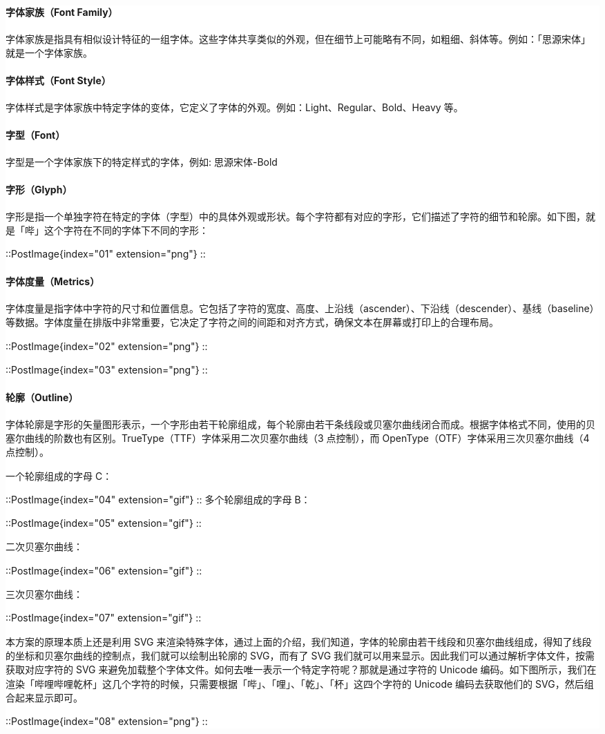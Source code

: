 #### 字体家族（Font Family）

字体家族是指具有相似设计特征的一组字体。这些字体共享类似的外观，但在细节上可能略有不同，如粗细、斜体等。例如：「思源宋体」就是一个字体家族。

#### 字体样式（Font Style）

字体样式是字体家族中特定字体的变体，它定义了字体的外观。例如：Light、Regular、Bold、Heavy 等。

#### 字型（Font）

字型是一个字体家族下的特定样式的字体，例如: 思源宋体-Bold

#### 字形（Glyph）

字形是指一个单独字符在特定的字体（字型）中的具体外观或形状。每个字符都有对应的字形，它们描述了字符的细节和轮廓。如下图，就是「哔」这个字符在不同的字体下不同的字形：

::PostImage{index="01" extension="png"}
::

#### 字体度量（Metrics）

字体度量是指字体中字符的尺寸和位置信息。它包括了字符的宽度、高度、上沿线（ascender）、下沿线（descender）、基线（baseline）等数据。字体度量在排版中非常重要，它决定了字符之间的间距和对齐方式，确保文本在屏幕或打印上的合理布局。

::PostImage{index="02" extension="png"}
::

::PostImage{index="03" extension="png"}
::

#### 轮廓（Outline）

字体轮廓是字形的矢量图形表示，一个字形由若干轮廓组成，每个轮廓由若干条线段或贝塞尔曲线闭合而成。根据字体格式不同，使用的贝塞尔曲线的阶数也有区别。TrueType（TTF）字体采用二次贝塞尔曲线（3 点控制），而 OpenType（OTF）字体采用三次贝塞尔曲线（4 点控制）。

一个轮廓组成的字母 C：

::PostImage{index="04" extension="gif"}
::
多个轮廓组成的字母 B：

::PostImage{index="05" extension="gif"}
::

二次贝塞尔曲线：

::PostImage{index="06" extension="gif"}
::

三次贝塞尔曲线：

::PostImage{index="07" extension="gif"}
::

本方案的原理本质上还是利用 SVG 来渲染特殊字体，通过上面的介绍，我们知道，字体的轮廓由若干线段和贝塞尔曲线组成，得知了线段的坐标和贝塞尔曲线的控制点，我们就可以绘制出轮廓的 SVG，而有了 SVG 我们就可以用来显示。因此我们可以通过解析字体文件，按需获取对应字符的 SVG 来避免加载整个字体文件。如何去唯一表示一个特定字符呢？那就是通过字符的 Unicode 编码。如下图所示，我们在渲染「哔哩哔哩乾杯」这几个字符的时候，只需要根据「哔」、「哩」、「乾」、「杯」这四个字符的 Unicode 编码去获取他们的 SVG，然后组合起来显示即可。

::PostImage{index="08" extension="png"}
::
